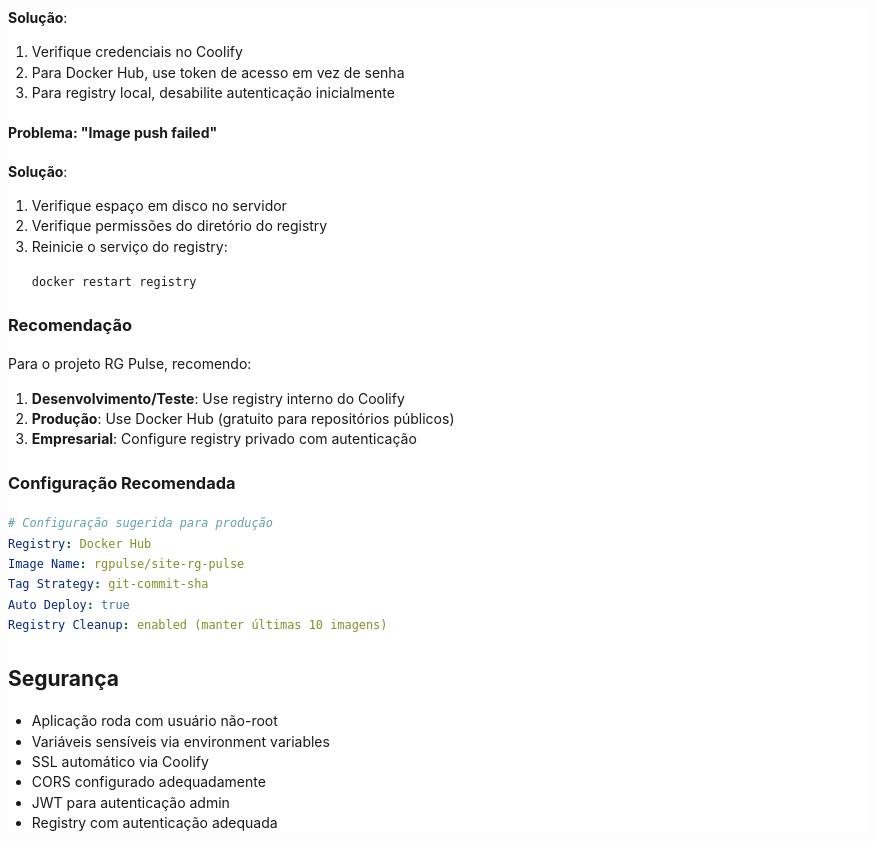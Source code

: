 **Solução**:
1. Verifique credenciais no Coolify
2. Para Docker Hub, use token de acesso em vez de senha
3. Para registry local, desabilite autenticação inicialmente

#### Problema: "Image push failed"

**Solução**:
1. Verifique espaço em disco no servidor
2. Verifique permissões do diretório do registry
3. Reinicie o serviço do registry:
   ```bash
   docker restart registry
   ```

### Recomendação

Para o projeto RG Pulse, recomendo:

1. **Desenvolvimento/Teste**: Use registry interno do Coolify
2. **Produção**: Use Docker Hub (gratuito para repositórios públicos)
3. **Empresarial**: Configure registry privado com autenticação

### Configuração Recomendada

```yaml
# Configuração sugerida para produção
Registry: Docker Hub
Image Name: rgpulse/site-rg-pulse
Tag Strategy: git-commit-sha
Auto Deploy: true
Registry Cleanup: enabled (manter últimas 10 imagens)
```

## Segurança

- Aplicação roda com usuário não-root
- Variáveis sensíveis via environment variables
- SSL automático via Coolify
- CORS configurado adequadamente
- JWT para autenticação admin
- Registry com autenticação adequada